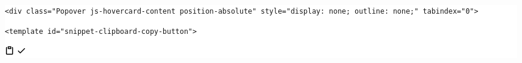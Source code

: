   <div class="js-stale-session-flash flash flash-warn flash-banner" hidden
    >
    <svg aria-hidden="true" viewBox="0 0 16 16" version="1.1" data-view-component="true" height="16" width="16" class="octicon octicon-alert">
    <path fill-rule="evenodd" d="M8.22 1.754a.25.25 0 00-.44 0L1.698 13.132a.25.25 0 00.22.368h12.164a.25.25 0 00.22-.368L8.22 1.754zm-1.763-.707c.659-1.234 2.427-1.234 3.086 0l6.082 11.378A1.75 1.75 0 0114.082 15H1.918a1.75 1.75 0 01-1.543-2.575L6.457 1.047zM9 11a1 1 0 11-2 0 1 1 0 012 0zm-.25-5.25a.75.75 0 00-1.5 0v2.5a.75.75 0 001.5 0v-2.5z"></path>
</svg>
    <span class="js-stale-session-flash-signed-in" hidden>You signed in with another tab or window. <a href="">Reload</a> to refresh your session.</span>
    <span class="js-stale-session-flash-signed-out" hidden>You signed out in another tab or window. <a href="">Reload</a> to refresh your session.</span>
  </div>
    <template id="site-details-dialog">
  <details class="details-reset details-overlay details-overlay-dark lh-default color-text-primary hx_rsm" open>
    <summary role="button" aria-label="Close dialog"></summary>
    <details-dialog class="Box Box--overlay d-flex flex-column anim-fade-in fast hx_rsm-dialog hx_rsm-modal">
      <button class="Box-btn-octicon m-0 btn-octicon position-absolute right-0 top-0" type="button" aria-label="Close dialog" data-close-dialog>
        <svg aria-hidden="true" viewBox="0 0 16 16" version="1.1" data-view-component="true" height="16" width="16" class="octicon octicon-x">
    <path fill-rule="evenodd" d="M3.72 3.72a.75.75 0 011.06 0L8 6.94l3.22-3.22a.75.75 0 111.06 1.06L9.06 8l3.22 3.22a.75.75 0 11-1.06 1.06L8 9.06l-3.22 3.22a.75.75 0 01-1.06-1.06L6.94 8 3.72 4.78a.75.75 0 010-1.06z"></path>
</svg>
      </button>
      <div class="octocat-spinner my-6 js-details-dialog-spinner"></div>
    </details-dialog>
  </details>
</template>

    <div class="Popover js-hovercard-content position-absolute" style="display: none; outline: none;" tabindex="0">
  <div class="Popover-message Popover-message--bottom-left Popover-message--large Box color-shadow-large" style="width:360px;">
  </div>
</div>

    <template id="snippet-clipboard-copy-button">
  <div class="zeroclipboard-container position-absolute right-0 top-0">
    <clipboard-copy aria-label="Copy" class="ClipboardButton btn js-clipboard-copy m-2 p-0 tooltipped-no-delay" data-copy-feedback="Copied!" data-tooltip-direction="w">
      <svg aria-hidden="true" viewBox="0 0 16 16" version="1.1" data-view-component="true" height="16" width="16" class="octicon octicon-clippy js-clipboard-clippy-icon m-2">
    <path fill-rule="evenodd" d="M5.75 1a.75.75 0 00-.75.75v3c0 .414.336.75.75.75h4.5a.75.75 0 00.75-.75v-3a.75.75 0 00-.75-.75h-4.5zm.75 3V2.5h3V4h-3zm-2.874-.467a.75.75 0 00-.752-1.298A1.75 1.75 0 002 3.75v9.5c0 .966.784 1.75 1.75 1.75h8.5A1.75 1.75 0 0014 13.25v-9.5a1.75 1.75 0 00-.874-1.515.75.75 0 10-.752 1.298.25.25 0 01.126.217v9.5a.25.25 0 01-.25.25h-8.5a.25.25 0 01-.25-.25v-9.5a.25.25 0 01.126-.217z"></path>
</svg>
      <svg aria-hidden="true" viewBox="0 0 16 16" version="1.1" data-view-component="true" height="16" width="16" class="octicon octicon-check js-clipboard-check-icon color-text-success d-none m-2">
    <path fill-rule="evenodd" d="M13.78 4.22a.75.75 0 010 1.06l-7.25 7.25a.75.75 0 01-1.06 0L2.22 9.28a.75.75 0 011.06-1.06L6 10.94l6.72-6.72a.75.75 0 011.06 0z"></path>
</svg>
    </clipboard-copy>
  </div>
</template>
